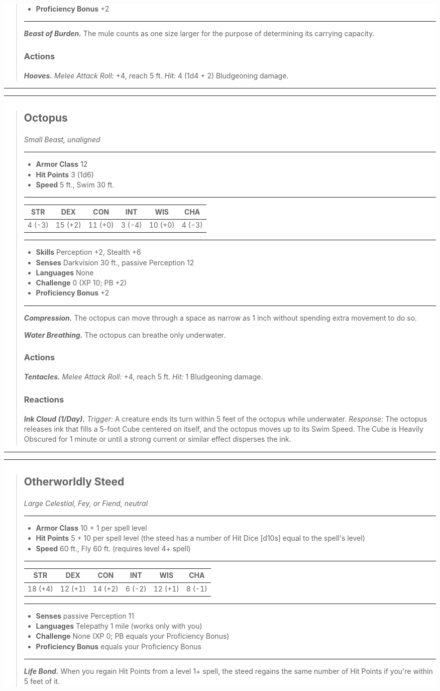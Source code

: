 >- **Proficiency Bonus** +2
>___
>***Beast of Burden.*** The mule counts as one size larger for the purpose of determining its carrying capacity.  
>
>### Actions
>***Hooves.*** *Melee Attack Roll:*  +4, reach 5 ft. *Hit:* 4 (1d4 + 2) Bludgeoning damage.

---

___
>## Octopus
>*Small Beast, unaligned*
>___
>- **Armor Class** 12
>- **Hit Points** 3 (1d6)
>- **Speed** 5 ft., Swim 30 ft.
>___
>|STR|DEX|CON|INT|WIS|CHA|
>|:---:|:---:|:---:|:---:|:---:|:---:|
>|4 (-3)|15 (+2)|11 (+0)|3 (-4)|10 (+0)|4 (-3)|
>___
>- **Skills** Perception +2, Stealth +6
>- **Senses** Darkvision 30 ft., passive Perception 12
>- **Languages** None
>- **Challenge** 0 (XP 10; PB +2)
>- **Proficiency Bonus** +2
>___
>***Compression.*** The octopus can move through a space as narrow as 1 inch without spending extra movement to do so.  
>
>***Water Breathing.*** The octopus can breathe only underwater.  
>
>### Actions
>***Tentacles.*** *Melee Attack Roll:*  +4, reach 5 ft. *Hit:* 1 Bludgeoning damage.  
>
>### Reactions
>***Ink Cloud (1/Day).*** *Trigger:* A creature ends its turn within 5 feet of the octopus while underwater. *Response:* The octopus releases ink that fills a 5-foot Cube centered on itself, and the octopus moves up to its Swim Speed. The Cube is Heavily Obscured for 1 minute or until a strong current or similar effect disperses the ink.

---

___
>## Otherworldly Steed
>*Large Celestial, Fey, or Fiend, neutral*
>___
>- **Armor Class** 10 + 1 per spell level
>- **Hit Points** 5 + 10 per spell level (the steed has a number of Hit Dice [d10s] equal to the spell's level)
>- **Speed** 60 ft., Fly 60 ft. (requires level 4+ spell)
>___
>|STR|DEX|CON|INT|WIS|CHA|
>|:---:|:---:|:---:|:---:|:---:|:---:|
>|18 (+4)|12 (+1)|14 (+2)|6 (-2)|12 (+1)|8 (-1)|
>___
>- **Senses** passive Perception 11
>- **Languages** Telepathy 1 mile (works only with you)
>- **Challenge** None (XP 0; PB equals your Proficiency Bonus)
>- **Proficiency Bonus** equals your Proficiency Bonus
>___
>***Life Bond.*** When you regain Hit Points from a level 1+ spell, the steed regains the same number of Hit Points if you're within 5 feet of it.  
>